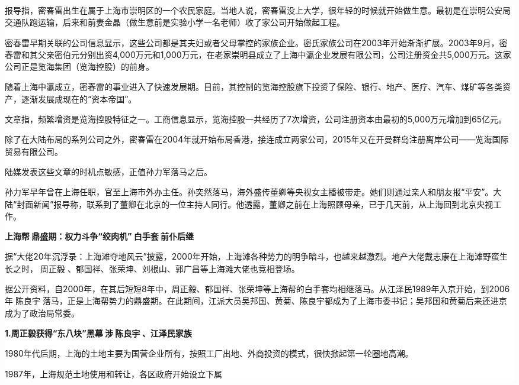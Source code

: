   报导指，密春雷出生在属于上海市崇明区的一个农民家庭。当地人说，密春雷没上大学，很年轻的时候就开始做生意。最初是在崇明公安局交通队跑运输，后来和前妻金晶（做生意前是实验小学一名老师）收了家公司开始做起工程。
 </p>
 <p>
  密春雷早期关联的公司信息显示，这些公司都是其夫妇或者父母掌控的家族企业。密氏家族公司在2003年开始渐渐扩展。2003年9月，密春雷和其父亲密伯元分别出资4,000万元和1,000万元，在老家崇明县成立了上海中瀛企业发展有限公司，公司注册资金共5,000万元。这家公司正是览海集团（览海控股）的前身。
 </p>
 <p>
  随着上海中瀛成立，密春雷的事业进入了快速发展期。目前，其控制的览海控股旗下投资了保险、银行、地产、医疗、汽车、煤矿等各类资产，逐渐发展成现在的“资本帝国”。
 </p>
 <p>
  文章指，频繁增资是览海控股特征之一。工商信息显示，览海控股一共经历了7次增资，公司注册资本由最初的5,000万元增加到65亿元。
 </p>
 <p>
  除了在大陆布局的系列公司之外，密春雷在2004年就开始布局香港，接连成立两家公司，2015年又在开曼群岛注册离岸公司——览海国际贸易有限公司。
 </p>
 <p>
  陆媒发表这些文章的时机点敏感，正值孙力军落马之后。
 </p>
 <p>
  孙力军早年曾在上海任职，官至上海市外办主任。孙突然落马，海外盛传董卿等央视女主播被带走。她们则通过亲人和朋友报“平安”。大陆“封面新闻”报导称，联系到了董卿在北京的一位主持人同行。他透露，董卿之前在上海照顾母亲，已于几天前，从上海回到北京央视工作。
 </p>
 <p>
  <strong>
   <ok href="https://www.ntdtv.com/gb/上海帮.htm">
    上海帮
   </ok>
   鼎盛期：权力斗争“绞肉机”
   <ok href="https://www.ntdtv.com/gb/白手套.htm">
    白手套
   </ok>
   前仆后继
  </strong>
 </p>
 <p>
  据“大佬20年沉浮录：上海滩夺地风云”披露，2000年开始，上海滩各种势力的明争暗斗，也越来越激烈。地产大佬戴志康在上海滩野蛮生长之时，
  <ok href="https://www.ntdtv.com/gb/周正毅.htm">
   周正毅
  </ok>
  、郁国祥、张荣坤、刘根山、郭广昌等上海滩大佬也竞相登场。
 </p>
 <p>
  据公开资料，自2000年，在其后短短8年中，周正毅、郁国祥、张荣坤等上海帮的白手套均相继落马。从江泽民1989年入京开始，到2006年
  <ok href="https://www.ntdtv.com/gb/陈良宇.htm">
   陈良宇
  </ok>
  落马，正是上海帮势力的鼎盛期。在此期间，江派大员吴邦国、黄菊、陈良宇都成为了上海市委书记；吴邦国和黄菊后来还进京成为了政治局常委。
 </p>
 <p>
  <strong>
   1.周正毅获得“东八块”黑幕 涉
   <ok href="https://www.ntdtv.com/gb/陈良宇.htm">
    陈良宇
   </ok>
   、江泽民家族
  </strong>
 </p>
 <p>
  1980年代后期，上海的土地主要为国营企业所有，按照工厂出地、外商投资的模式，很快掀起第一轮圈地高潮。
 </p>
 <p>
  1987年，上海规范土地使用和转让，各区政府开始设立下属
  <ok href="https://www.ntdtv.com/gb/房地产.htm">